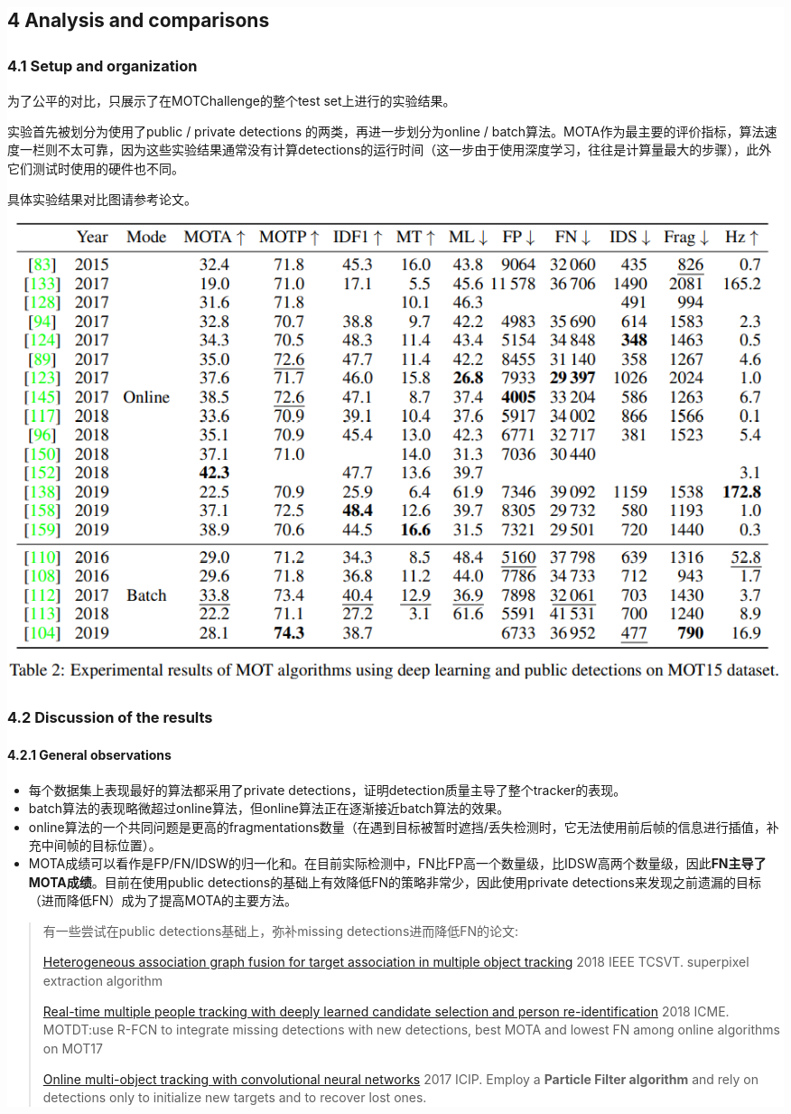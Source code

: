 

## 4 Analysis and comparisons

### 4.1 Setup and organization

为了公平的对比，只展示了在MOTChallenge的整个test set上进行的实验结果。

实验首先被划分为使用了public / private detections 的两类，再进一步划分为online / batch算法。MOTA作为最主要的评价指标，算法速度一栏则不太可靠，因为这些实验结果通常没有计算detections的运行时间（这一步由于使用深度学习，往往是计算量最大的步骤），此外它们测试时使用的硬件也不同。

具体实验结果对比图请参考论文。
![image-20210406194934340](图表库/image-20210406194934340.png)

### 4.2 Discussion of the results

#### 4.2.1 General observations

- 每个数据集上表现最好的算法都采用了private detections，证明detection质量主导了整个tracker的表现。
- batch算法的表现略微超过online算法，但online算法正在逐渐接近batch算法的效果。
- online算法的一个共同问题是更高的fragmentations数量（在遇到目标被暂时遮挡/丢失检测时，它无法使用前后帧的信息进行插值，补充中间帧的目标位置）。
- MOTA成绩可以看作是FP/FN/IDSW的归一化和。在目前实际检测中，FN比FP高一个数量级，比IDSW高两个数量级，因此**FN主导了MOTA成绩**。目前在使用public detections的基础上有效降低FN的策略非常少，因此使用private detections来发现之前遗漏的目标（进而降低FN）成为了提高MOTA的主要方法。

> 有一些尝试在public detections基础上，弥补missing detections进而降低FN的论文:
>
> [Heterogeneous association graph fusion for target association in multiple object tracking](https://ieeexplore.ieee.org/document/8540450) 2018 IEEE TCSVT. superpixel extraction algorithm
>
> [Real-time multiple people tracking with deeply learned candidate selection and person re-identification](https://arxiv.org/abs/1809.04427) 2018 ICME. MOTDT:use R-FCN to integrate missing detections with new detections, best MOTA and lowest FN among online algorithms on MOT17
>
> [Online multi-object tracking with convolutional neural networks](https://ieeexplore.ieee.org/document/8296360) 2017 ICIP. Employ a **Particle Filter algorithm** and rely on detections only to initialize new targets and to recover lost ones.
>